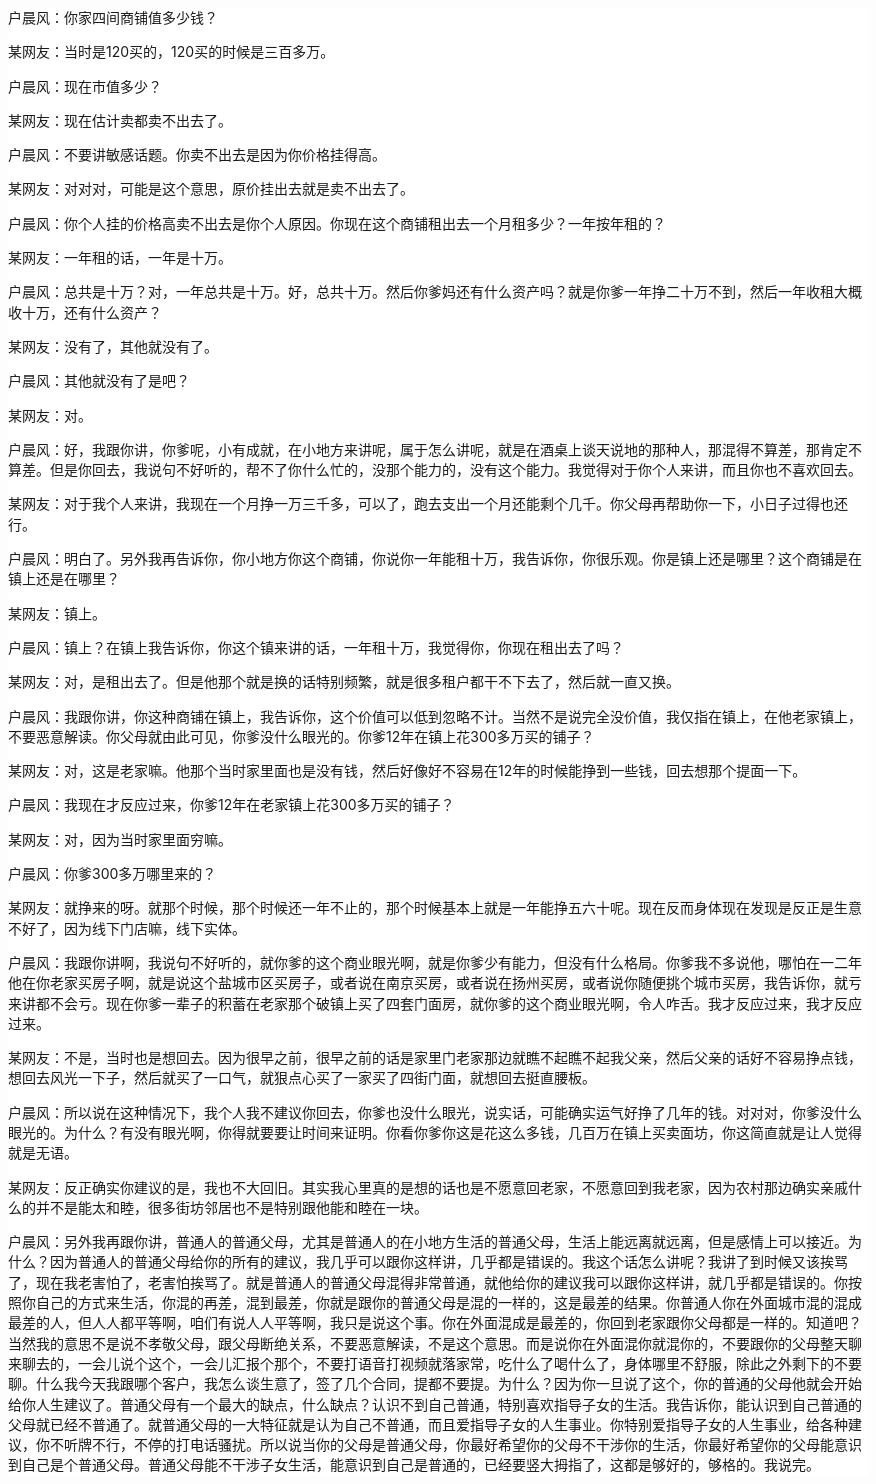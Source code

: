 户晨风：你家四间商铺值多少钱？

某网友：当时是120买的，120买的时候是三百多万。

户晨风：现在市值多少？

某网友：现在估计卖都卖不出去了。

户晨风：不要讲敏感话题。你卖不出去是因为你价格挂得高。

某网友：对对对，可能是这个意思，原价挂出去就是卖不出去了。

户晨风：你个人挂的价格高卖不出去是你个人原因。你现在这个商铺租出去一个月租多少？一年按年租的？

某网友：一年租的话，一年是十万。

户晨风：总共是十万？对，一年总共是十万。好，总共十万。然后你爹妈还有什么资产吗？就是你爹一年挣二十万不到，然后一年收租大概收十万，还有什么资产？

某网友：没有了，其他就没有了。

户晨风：其他就没有了是吧？

某网友：对。

户晨风：好，我跟你讲，你爹呢，小有成就，在小地方来讲呢，属于怎么讲呢，就是在酒桌上谈天说地的那种人，那混得不算差，那肯定不算差。但是你回去，我说句不好听的，帮不了你什么忙的，没那个能力的，没有这个能力。我觉得对于你个人来讲，而且你也不喜欢回去。

某网友：对于我个人来讲，我现在一个月挣一万三千多，可以了，跑去支出一个月还能剩个几千。你父母再帮助你一下，小日子过得也还行。

户晨风：明白了。另外我再告诉你，你小地方你这个商铺，你说你一年能租十万，我告诉你，你很乐观。你是镇上还是哪里？这个商铺是在镇上还是在哪里？

某网友：镇上。

户晨风：镇上？在镇上我告诉你，你这个镇来讲的话，一年租十万，我觉得你，你现在租出去了吗？

某网友：对，是租出去了。但是他那个就是换的话特别频繁，就是很多租户都干不下去了，然后就一直又换。

户晨风：我跟你讲，你这种商铺在镇上，我告诉你，这个价值可以低到忽略不计。当然不是说完全没价值，我仅指在镇上，在他老家镇上，不要恶意解读。你父母就由此可见，你爹没什么眼光的。你爹12年在镇上花300多万买的铺子？

某网友：对，这是老家嘛。他那个当时家里面也是没有钱，然后好像好不容易在12年的时候能挣到一些钱，回去想那个提面一下。

户晨风：我现在才反应过来，你爹12年在老家镇上花300多万买的铺子？

某网友：对，因为当时家里面穷嘛。

户晨风：你爹300多万哪里来的？

某网友：就挣来的呀。就那个时候，那个时候还一年不止的，那个时候基本上就是一年能挣五六十呢。现在反而身体现在发现是反正是生意不好了，因为线下门店嘛，线下实体。

户晨风：我跟你讲啊，我说句不好听的，就你爹的这个商业眼光啊，就是你爹少有能力，但没有什么格局。你爹我不多说他，哪怕在一二年他在你老家买房子啊，就是说这个盐城市区买房子，或者说在南京买房，或者说在扬州买房，或者说你随便挑个城市买房，我告诉你，就亏来讲都不会亏。现在你爹一辈子的积蓄在老家那个破镇上买了四套门面房，就你爹的这个商业眼光啊，令人咋舌。我才反应过来，我才反应过来。

某网友：不是，当时也是想回去。因为很早之前，很早之前的话是家里门老家那边就瞧不起瞧不起我父亲，然后父亲的话好不容易挣点钱，想回去风光一下子，然后就买了一口气，就狠点心买了一家买了四街门面，就想回去挺直腰板。

户晨风：所以说在这种情况下，我个人我不建议你回去，你爹也没什么眼光，说实话，可能确实运气好挣了几年的钱。对对对，你爹没什么眼光的。为什么？有没有眼光啊，你得就要要让时间来证明。你看你爹你这是花这么多钱，几百万在镇上买卖面坊，你这简直就是让人觉得就是无语。

某网友：反正确实你建议的是，我也不大回旧。其实我心里真的是想的话也是不愿意回老家，不愿意回到我老家，因为农村那边确实亲戚什么的并不是能太和睦，很多街坊邻居也不是特别跟他能和睦在一块。

户晨风：另外我再跟你讲，普通人的普通父母，尤其是普通人的在小地方生活的普通父母，生活上能远离就远离，但是感情上可以接近。为什么？因为普通人的普通父母给你的所有的建议，我几乎可以跟你这样讲，几乎都是错误的。我这个话怎么讲呢？我讲了到时候又该挨骂了，现在我老害怕了，老害怕挨骂了。就是普通人的普通父母混得非常普通，就他给你的建议我可以跟你这样讲，就几乎都是错误的。你按照你自己的方式来生活，你混的再差，混到最差，你就是跟你的普通父母是混的一样的，这是最差的结果。你普通人你在外面城市混的混成最差的人，但人人都平等啊，咱们有说人人平等啊，我只是说这个事。你在外面混成是最差的，你回到老家跟你父母都是一样的。知道吧？当然我的意思不是说不孝敬父母，跟父母断绝关系，不要恶意解读，不是这个意思。而是说你在外面混你就混你的，不要跟你的父母整天聊来聊去的，一会儿说个这个，一会儿汇报个那个，不要打语音打视频就落家常，吃什么了喝什么了，身体哪里不舒服，除此之外剩下的不要聊。什么我今天我跟哪个客户，我怎么谈生意了，签了几个合同，提都不要提。为什么？因为你一旦说了这个，你的普通的父母他就会开始给你人生建议了。普通父母有一个最大的缺点，什么缺点？认识不到自己普通，特别喜欢指导子女的生活。我告诉你，能认识到自己普通的父母就已经不普通了。就普通父母的一大特征就是认为自己不普通，而且爱指导子女的人生事业。你特别爱指导子女的人生事业，给各种建议，你不听牌不行，不停的打电话骚扰。所以说当你的父母是普通父母，你最好希望你的父母不干涉你的生活，你最好希望你的父母能意识到自己是个普通父母。普通父母能不干涉子女生活，能意识到自己是普通的，已经要竖大拇指了，这都是够好的，够格的。我说完。
